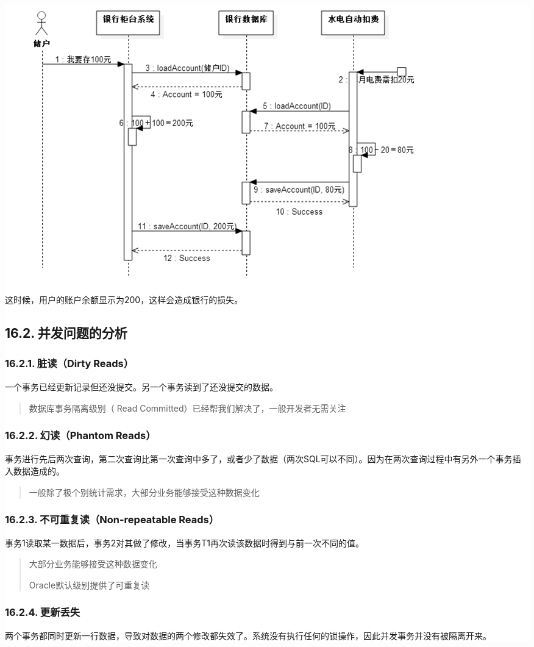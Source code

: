  ![16.2-2](images/16.2-2.png)

这时候，用户的账户余额显示为200，这样会造成银行的损失。

## 16.2.  并发问题的分析

### 16.2.1.  脏读（Dirty Reads）

一个事务已经更新记录但还没提交。另一个事务读到了还没提交的数据。

>数据库事务隔离级别（ Read Committed）已经帮我们解决了，一般开发者无需关注

### 16.2.2.  幻读（Phantom Reads）

事务进行先后两次查询，第二次查询比第一次查询中多了，或者少了数据（两次SQL可以不同）。因为在两次查询过程中有另外一个事务插入数据造成的。

>一般除了极个别统计需求，大部分业务能够接受这种数据变化

### 16.2.3.  不可重复读（Non-repeatable Reads）

事务1读取某一数据后，事务2对其做了修改，当事务T1再次读该数据时得到与前一次不同的值。

>大部分业务能够接受这种数据变化
>
>Oracle默认级别提供了可重复读

### 16.2.4.  更新丢失

两个事务都同时更新一行数据，导致对数据的两个修改都失效了。系统没有执行任何的锁操作，因此并发事务并没有被隔离开来。
